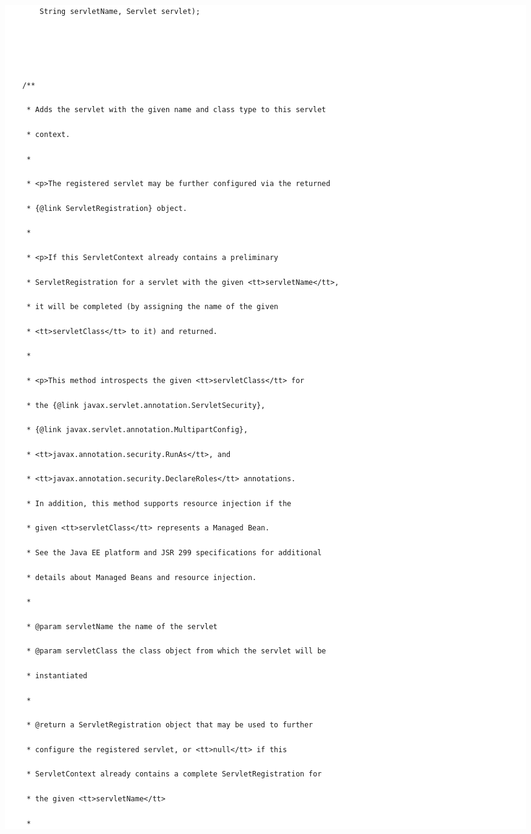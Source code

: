             String servletName, Servlet servlet);

    

    

        /**

         * Adds the servlet with the given name and class type to this servlet

         * context.

         *

         * <p>The registered servlet may be further configured via the returned

         * {@link ServletRegistration} object.

         *

         * <p>If this ServletContext already contains a preliminary

         * ServletRegistration for a servlet with the given <tt>servletName</tt>,

         * it will be completed (by assigning the name of the given

         * <tt>servletClass</tt> to it) and returned.

         *

         * <p>This method introspects the given <tt>servletClass</tt> for

         * the {@link javax.servlet.annotation.ServletSecurity},

         * {@link javax.servlet.annotation.MultipartConfig},

         * <tt>javax.annotation.security.RunAs</tt>, and

         * <tt>javax.annotation.security.DeclareRoles</tt> annotations.

         * In addition, this method supports resource injection if the

         * given <tt>servletClass</tt> represents a Managed Bean.

         * See the Java EE platform and JSR 299 specifications for additional

         * details about Managed Beans and resource injection.

         *

         * @param servletName the name of the servlet

         * @param servletClass the class object from which the servlet will be

         * instantiated

         *

         * @return a ServletRegistration object that may be used to further

         * configure the registered servlet, or <tt>null</tt> if this

         * ServletContext already contains a complete ServletRegistration for

         * the given <tt>servletName</tt>

         *
